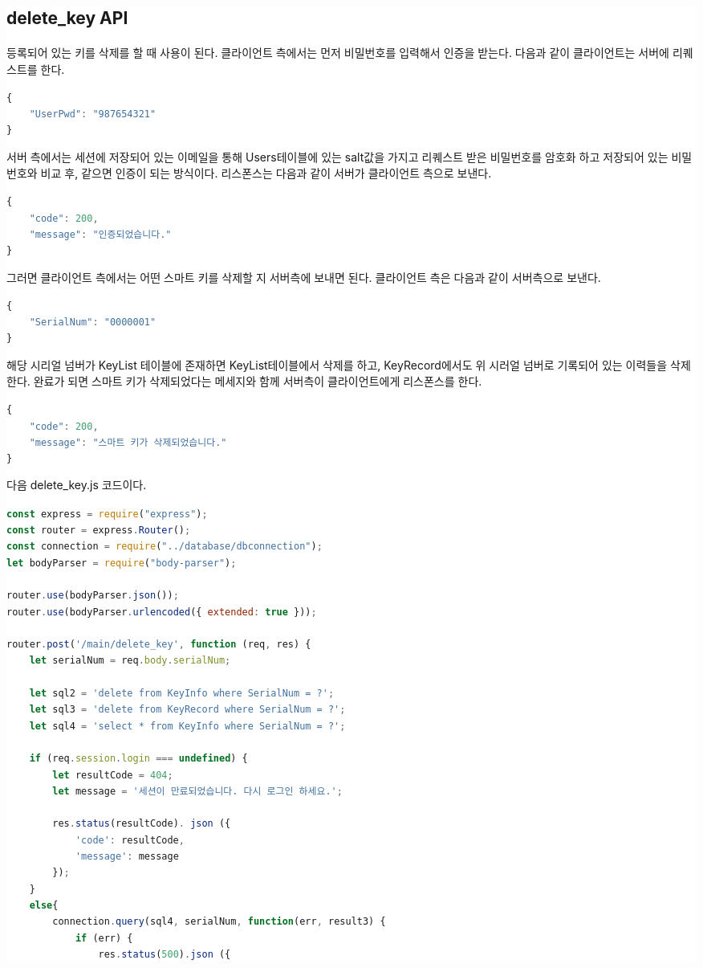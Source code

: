 ## delete_key API

등록되어 있는 키를 삭제를 할 때 사용이 된다. 클라이언트 측에서는 먼저 비밀번호를 입력해서 인증을 받는다. 다음과 같이 클라이언트는 서버에 리퀘스트를 한다.

```jsx
{
    "UserPwd": "987654321"
}
```

서버 측에서는 세션에 저장되어 있는 이메일을 통해  Users테이블에 있는  salt값을 가지고 리퀘스트 받은 비밀번호를 암호화 하고 저장되어 있는 비밀번호와 비교 후, 같으면 인증이 되는 방식이다. 리스폰스는 다음과 같이 서버가 클라이언트 측으로 보낸다.

```jsx
{
    "code": 200,
    "message": "인증되었습니다."
}
```

그러면 클라이언트 측에서는 어떤 스마트 키를 삭제할 지 서버측에 보내면 된다. 클라이언트 측은 다음과 같이 서버측으로 보낸다.

```jsx
{
    "SerialNum": "0000001"
}
```

해당 시리얼 넘버가 KeyList 테이블에 존재하면 KeyList테이블에서 삭제를 하고, KeyRecord에서도 위 시러얼 넘버로 기록되어 있는 이력들을 삭제한다. 완료가 되면 스마트 키가 삭제되었다는 메세지와 함께 서버측이 클라이언트에게 리스폰스를 한다.

```jsx
{
    "code": 200,
    "message": "스마트 키가 삭제되었습니다."
}
```

다음 delete_key.js 코드이다.

```jsx
const express = require("express");
const router = express.Router();
const connection = require("../database/dbconnection");
let bodyParser = require("body-parser");

router.use(bodyParser.json());
router.use(bodyParser.urlencoded({ extended: true }));

router.post('/main/delete_key', function (req, res) {
    let serialNum = req.body.serialNum;

    let sql2 = 'delete from KeyInfo where SerialNum = ?';
    let sql3 = 'delete from KeyRecord where SerialNum = ?';
    let sql4 = 'select * from KeyInfo where SerialNum = ?';

    if (req.session.login === undefined) {
        let resultCode = 404;
        let message = '세션이 만료되었습니다. 다시 로그인 하세요.';

        res.status(resultCode). json ({
            'code': resultCode,
            'message': message
        });
    }
    else{
        connection.query(sql4, serialNum, function(err, result3) {
            if (err) {
                res.status(500).json ({
```